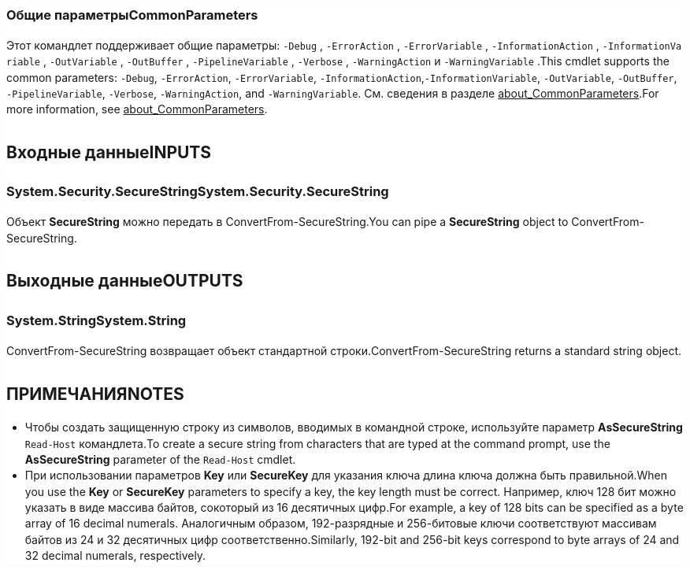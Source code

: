 ### <span data-ttu-id="64793-146">Общие параметры</span><span class="sxs-lookup"><span data-stu-id="64793-146">CommonParameters</span></span>

<span data-ttu-id="64793-147">Этот командлет поддерживает общие параметры: `-Debug` , `-ErrorAction` , `-ErrorVariable` , `-InformationAction` , `-InformationVariable` , `-OutVariable` , `-OutBuffer` , `-PipelineVariable` , `-Verbose` , `-WarningAction` и `-WarningVariable` .</span><span class="sxs-lookup"><span data-stu-id="64793-147">This cmdlet supports the common parameters: `-Debug`, `-ErrorAction`, `-ErrorVariable`, `-InformationAction`,`-InformationVariable`, `-OutVariable`, `-OutBuffer`, `-PipelineVariable`, `-Verbose`, `-WarningAction`, and `-WarningVariable`.</span></span>
<span data-ttu-id="64793-148">См. сведения в разделе [about_CommonParameters](https://go.microsoft.com/fwlink/?LinkID=113216).</span><span class="sxs-lookup"><span data-stu-id="64793-148">For more information, see [about_CommonParameters](https://go.microsoft.com/fwlink/?LinkID=113216).</span></span>

## <span data-ttu-id="64793-149">Входные данные</span><span class="sxs-lookup"><span data-stu-id="64793-149">INPUTS</span></span>

### <span data-ttu-id="64793-150">System.Security.SecureString</span><span class="sxs-lookup"><span data-stu-id="64793-150">System.Security.SecureString</span></span>

<span data-ttu-id="64793-151">Объект **SecureString** можно передать в ConvertFrom-SecureString.</span><span class="sxs-lookup"><span data-stu-id="64793-151">You can pipe a **SecureString** object to ConvertFrom-SecureString.</span></span>

## <span data-ttu-id="64793-152">Выходные данные</span><span class="sxs-lookup"><span data-stu-id="64793-152">OUTPUTS</span></span>

### <span data-ttu-id="64793-153">System.String</span><span class="sxs-lookup"><span data-stu-id="64793-153">System.String</span></span>

<span data-ttu-id="64793-154">ConvertFrom-SecureString возвращает объект стандартной строки.</span><span class="sxs-lookup"><span data-stu-id="64793-154">ConvertFrom-SecureString returns a standard string object.</span></span>

## <span data-ttu-id="64793-155">ПРИМЕЧАНИЯ</span><span class="sxs-lookup"><span data-stu-id="64793-155">NOTES</span></span>

- <span data-ttu-id="64793-156">Чтобы создать защищенную строку из символов, вводимых в командной строке, используйте параметр **AsSecureString** `Read-Host` командлета.</span><span class="sxs-lookup"><span data-stu-id="64793-156">To create a secure string from characters that are typed at the command prompt, use the **AsSecureString** parameter of the `Read-Host` cmdlet.</span></span>
- <span data-ttu-id="64793-157">При использовании параметров **Key** или **SecureKey** для указания ключа длина ключа должна быть правильной.</span><span class="sxs-lookup"><span data-stu-id="64793-157">When you use the **Key** or **SecureKey** parameters to specify a key, the key length must be correct.</span></span> <span data-ttu-id="64793-158">Например, ключ 128 бит можно указать в виде массива байтов, сокоторый из 16 десятичных цифр.</span><span class="sxs-lookup"><span data-stu-id="64793-158">For example, a key of 128 bits can be specified as a byte array of 16 decimal numerals.</span></span>
  <span data-ttu-id="64793-159">Аналогичным образом, 192-разрядные и 256-битовые ключи соответствуют массивам байтов из 24 и 32 десятичных цифр соответственно.</span><span class="sxs-lookup"><span data-stu-id="64793-159">Similarly, 192-bit and 256-bit keys correspond to byte arrays of 24 and 32 decimal numerals, respectively.</span></span>